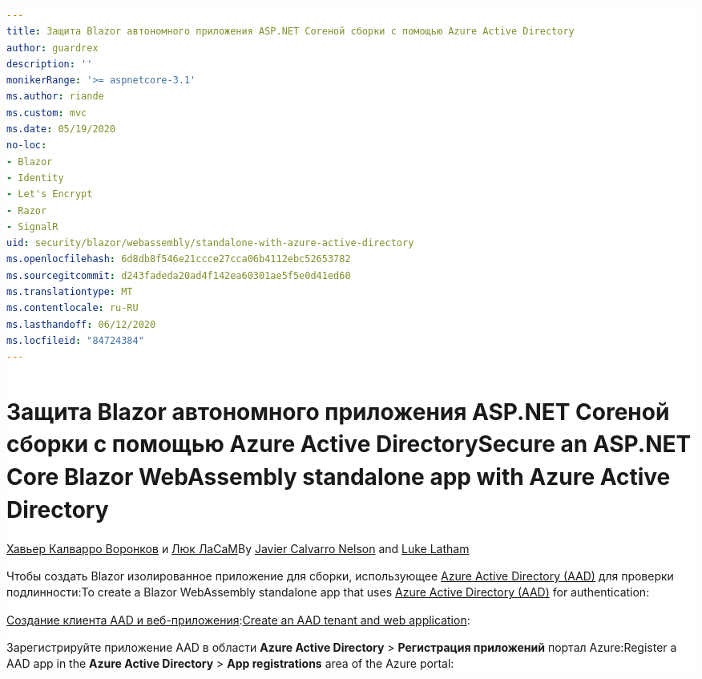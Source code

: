```yaml
---
title: Защита Blazor автономного приложения ASP.NET Coreной сборки с помощью Azure Active Directory
author: guardrex
description: ''
monikerRange: '>= aspnetcore-3.1'
ms.author: riande
ms.custom: mvc
ms.date: 05/19/2020
no-loc:
- Blazor
- Identity
- Let's Encrypt
- Razor
- SignalR
uid: security/blazor/webassembly/standalone-with-azure-active-directory
ms.openlocfilehash: 6d8db8f546e21ccce27cca06b4112ebc52653782
ms.sourcegitcommit: d243fadeda20ad4f142ea60301ae5f5e0d41ed60
ms.translationtype: MT
ms.contentlocale: ru-RU
ms.lasthandoff: 06/12/2020
ms.locfileid: "84724384"
---
```

# <a name="secure-an-aspnet-core-blazor-webassembly-standalone-app-with-azure-active-directory"></a><span data-ttu-id="a68b5-102">Защита Blazor автономного приложения ASP.NET Coreной сборки с помощью Azure Active Directory</span><span class="sxs-lookup"><span data-stu-id="a68b5-102">Secure an ASP.NET Core Blazor WebAssembly standalone app with Azure Active Directory</span></span>

<span data-ttu-id="a68b5-103">[Хавьер Калварро Воронков](https://github.com/javiercn) и [Люк ЛаСаМ](https://github.com/guardrex)</span><span class="sxs-lookup"><span data-stu-id="a68b5-103">By [Javier Calvarro Nelson](https://github.com/javiercn) and [Luke Latham](https://github.com/guardrex)</span></span>

<span data-ttu-id="a68b5-104">Чтобы создать Blazor изолированное приложение для сборки, использующее [Azure Active Directory (AAD)](https://azure.microsoft.com/services/active-directory/) для проверки подлинности:</span><span class="sxs-lookup"><span data-stu-id="a68b5-104">To create a Blazor WebAssembly standalone app that uses [Azure Active Directory (AAD)](https://azure.microsoft.com/services/active-directory/) for authentication:</span></span>

<span data-ttu-id="a68b5-105">[Создание клиента AAD и веб-приложения](/azure/active-directory/develop/v2-overview):</span><span class="sxs-lookup"><span data-stu-id="a68b5-105">[Create an AAD tenant and web application](/azure/active-directory/develop/v2-overview):</span></span>

<span data-ttu-id="a68b5-106">Зарегистрируйте приложение AAD в области **Azure Active Directory**  >  **Регистрация приложений** портал Azure:</span><span class="sxs-lookup"><span data-stu-id="a68b5-106">Register a AAD app in the **Azure Active Directory** > **App registrations** area of the Azure portal:</span></span>
